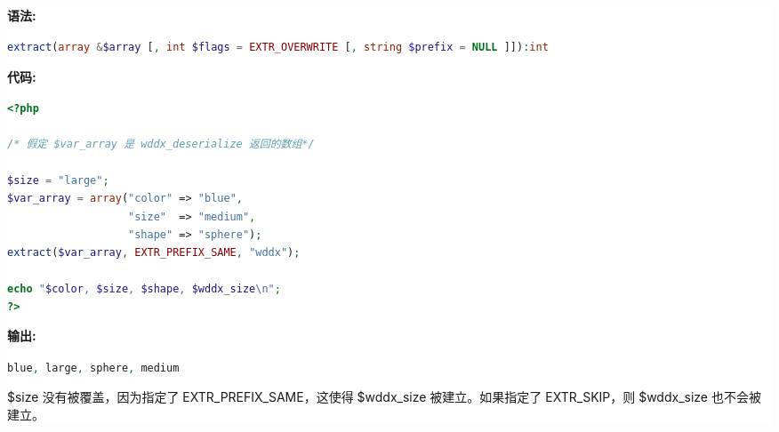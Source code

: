 **语法:**
```php
extract(array &$array [, int $flags = EXTR_OVERWRITE [, string $prefix = NULL ]]):int
```

**代码:**

```php
<?php

/* 假定 $var_array 是 wddx_deserialize 返回的数组*/

$size = "large";
$var_array = array("color" => "blue",
                   "size"  => "medium",
                   "shape" => "sphere");
extract($var_array, EXTR_PREFIX_SAME, "wddx");

echo "$color, $size, $shape, $wddx_size\n";
?>
```

**输出:**
```php
blue, large, sphere, medium
```
$size 没有被覆盖，因为指定了 EXTR_PREFIX_SAME，这使得 $wddx_size 被建立。如果指定了 EXTR_SKIP，则 $wddx_size 也不会被建立。